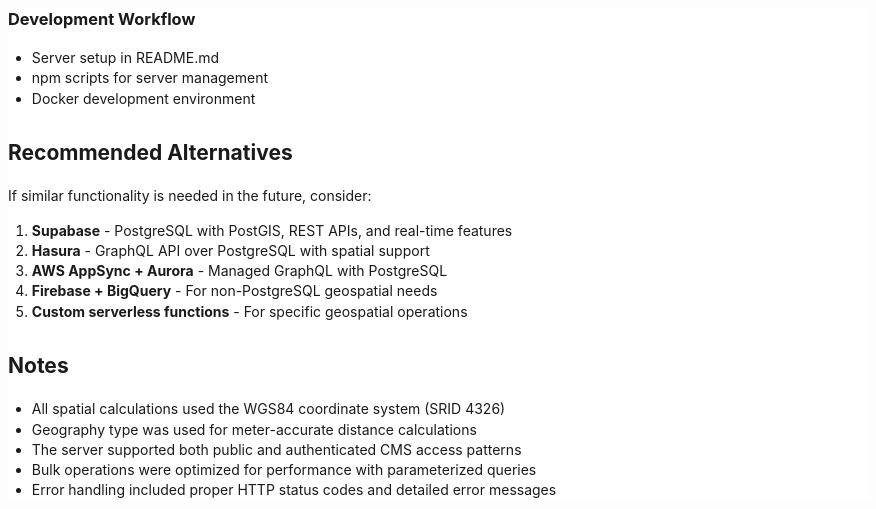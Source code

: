 ### Development Workflow
- Server setup in README.md
- npm scripts for server management
- Docker development environment

## Recommended Alternatives

If similar functionality is needed in the future, consider:
1. **Supabase** - PostgreSQL with PostGIS, REST APIs, and real-time features
2. **Hasura** - GraphQL API over PostgreSQL with spatial support
3. **AWS AppSync + Aurora** - Managed GraphQL with PostgreSQL
4. **Firebase + BigQuery** - For non-PostgreSQL geospatial needs
5. **Custom serverless functions** - For specific geospatial operations

## Notes

- All spatial calculations used the WGS84 coordinate system (SRID 4326)
- Geography type was used for meter-accurate distance calculations
- The server supported both public and authenticated CMS access patterns
- Bulk operations were optimized for performance with parameterized queries
- Error handling included proper HTTP status codes and detailed error messages